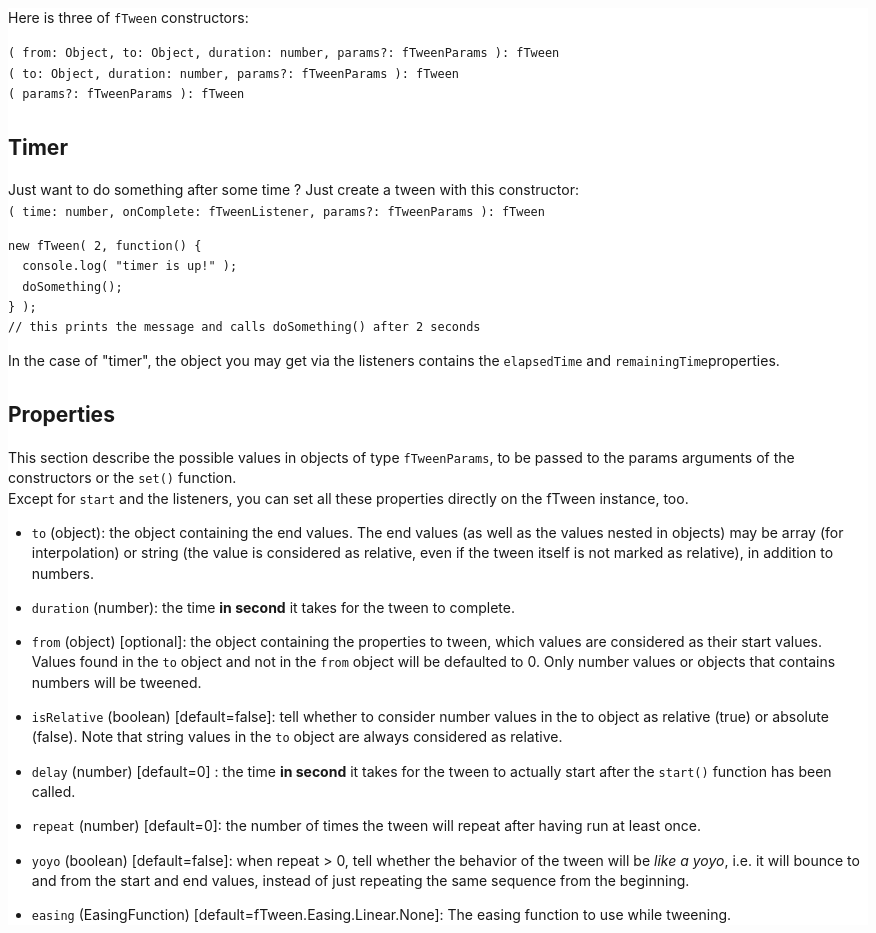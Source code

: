 Here is three of `fTween` constructors:

    ( from: Object, to: Object, duration: number, params?: fTweenParams ): fTween
    ( to: Object, duration: number, params?: fTweenParams ): fTween
    ( params?: fTweenParams ): fTween


## Timer

Just want to do something after some time ?
Just create a tween with this constructor:  
`( time: number, onComplete: fTweenListener, params?: fTweenParams ): fTween`

    new fTween( 2, function() {
      console.log( "timer is up!" );
      doSomething();
    } );
    // this prints the message and calls doSomething() after 2 seconds

In the case of "timer", the object you may get via the listeners contains the `elapsedTime` and `remainingTime`properties.


## Properties

This section describe the possible values in objects of type `fTweenParams`, to be passed to the params arguments of the constructors or the `set()` function.  
Except for `start` and the listeners, you can set all these properties directly on the fTween instance, too.

- `to` (object): the object containing the end values. The end values (as well as the values nested in objects) may be array (for interpolation) or string (the value is considered as relative, even if the tween itself is not marked as relative), in addition to numbers.

- `duration` (number): the time __in second__ it takes for the tween to complete.

- `from` (object) [optional]: the object containing the properties to tween, which values are considered as their start values. Values found in the `to` object and not in the `from` object will be defaulted to 0. Only number values or objects that contains numbers will be tweened.

- `isRelative` (boolean) [default=false]: tell whether to consider number values in the to object as relative (true) or absolute (false). Note that string values in the `to` object are always considered as relative.

- `delay` (number) [default=0] : the time __in second__ it takes for the tween to actually start after the `start()` function has been called.

- `repeat` (number) [default=0]: the number of times the tween will repeat after having run at least once.

- `yoyo` (boolean) [default=false]: when repeat > 0, tell whether the behavior of the tween will be _like a yoyo_, i.e. it will bounce to and from the start and end values, instead of just repeating the same sequence from the beginning.

- `easing` (EasingFunction) [default=fTween.Easing.Linear.None]: The easing function to use while tweening. 
